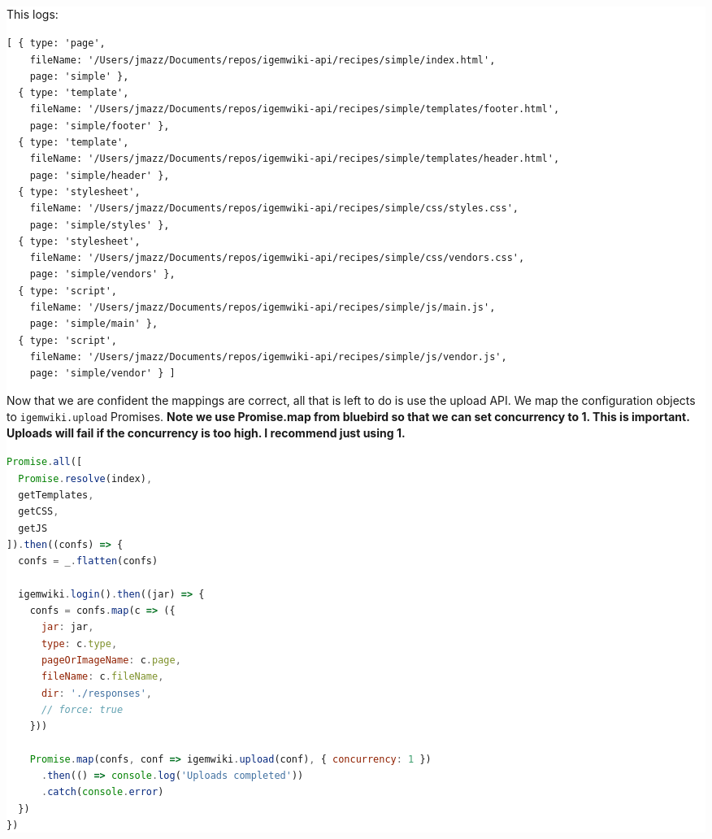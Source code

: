 This logs:

```
[ { type: 'page',
    fileName: '/Users/jmazz/Documents/repos/igemwiki-api/recipes/simple/index.html',
    page: 'simple' },
  { type: 'template',
    fileName: '/Users/jmazz/Documents/repos/igemwiki-api/recipes/simple/templates/footer.html',
    page: 'simple/footer' },
  { type: 'template',
    fileName: '/Users/jmazz/Documents/repos/igemwiki-api/recipes/simple/templates/header.html',
    page: 'simple/header' },
  { type: 'stylesheet',
    fileName: '/Users/jmazz/Documents/repos/igemwiki-api/recipes/simple/css/styles.css',
    page: 'simple/styles' },
  { type: 'stylesheet',
    fileName: '/Users/jmazz/Documents/repos/igemwiki-api/recipes/simple/css/vendors.css',
    page: 'simple/vendors' },
  { type: 'script',
    fileName: '/Users/jmazz/Documents/repos/igemwiki-api/recipes/simple/js/main.js',
    page: 'simple/main' },
  { type: 'script',
    fileName: '/Users/jmazz/Documents/repos/igemwiki-api/recipes/simple/js/vendor.js',
    page: 'simple/vendor' } ]
```

Now that we are confident the mappings are correct, all that is left to do is
use the upload API. We map the configuration objects to `igemwiki.upload`
Promises. **Note we use Promise.map from bluebird so that we can set concurrency
to 1. This is important. Uploads will fail if the concurrency is too high. I
recommend just using 1.**

```javascript
Promise.all([
  Promise.resolve(index),
  getTemplates,
  getCSS,
  getJS
]).then((confs) => {
  confs = _.flatten(confs)

  igemwiki.login().then((jar) => {
    confs = confs.map(c => ({
      jar: jar,
      type: c.type,
      pageOrImageName: c.page,
      fileName: c.fileName,
      dir: './responses',
      // force: true
    }))

    Promise.map(confs, conf => igemwiki.upload(conf), { concurrency: 1 })
      .then(() => console.log('Uploads completed'))
      .catch(console.error)
  })
})
```
